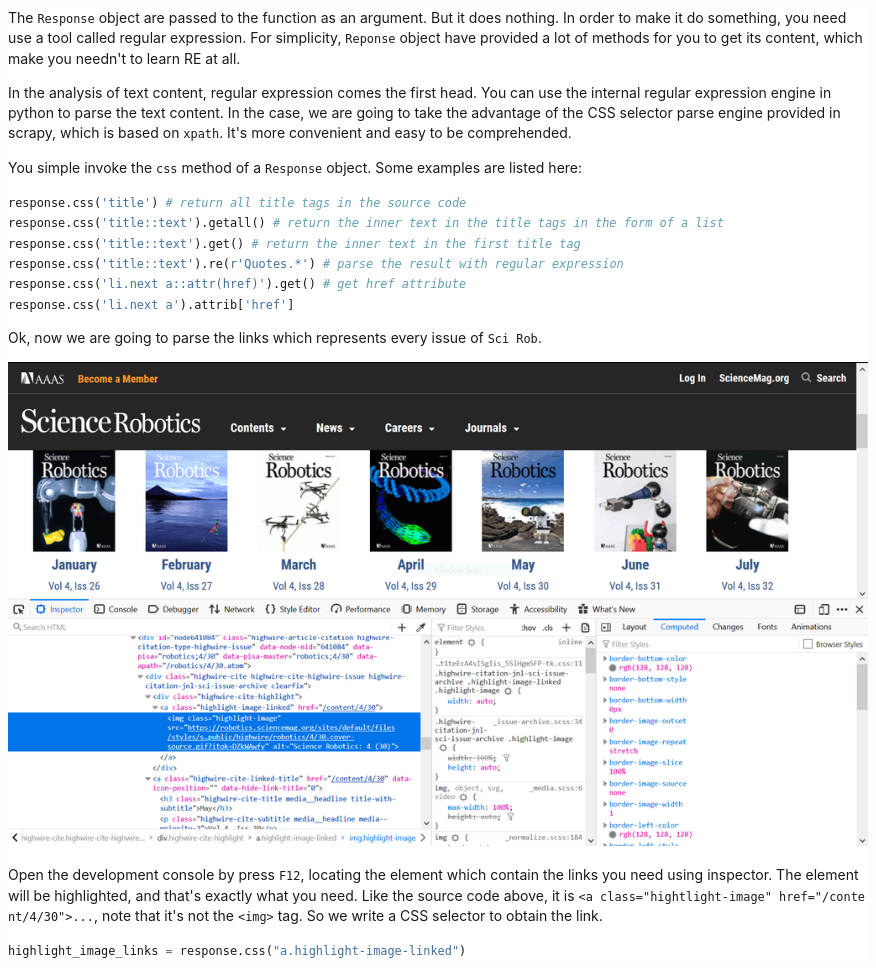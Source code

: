 The `Response` object are passed  to the function as an argument. But it does nothing. In order to make it do something, you need use a tool called regular expression. For simplicity, `Reponse` object have provided a lot of methods for you to get its content, which make you needn't to learn RE at all. 

In the analysis of text content, regular expression comes the first head. You can use the internal regular expression engine in python to parse the text content. In the case, we are going to take the advantage of the CSS selector parse engine provided in scrapy, which is based on `xpath`. It's more convenient and easy to be comprehended. 

You simple invoke the `css` method of a `Response` object. Some examples are listed here:

```python
response.css('title') # return all title tags in the source code
response.css('title::text').getall() # return the inner text in the title tags in the form of a list
response.css('title::text').get() # return the inner text in the first title tag
response.css('title::text').re(r'Quotes.*') # parse the result with regular expression
response.css('li.next a::attr(href)').get() # get href attribute
response.css('li.next a').attrib['href']
```

Ok, now we are going to parse the links which represents every issue of `Sci Rob`. 

![image-20200307111043440](images/image-20200307111043440.png)

Open the development console by press `F12`, locating the element which contain the links you need using inspector. The element will be highlighted, and that's exactly what you need. Like the source code above, it is `<a class="hightlight-image" href="/content/4/30">...`, note that it's not the `<img>` tag. So we write a CSS selector to obtain the link.

```python
highlight_image_links = response.css("a.highlight-image-linked")
```
